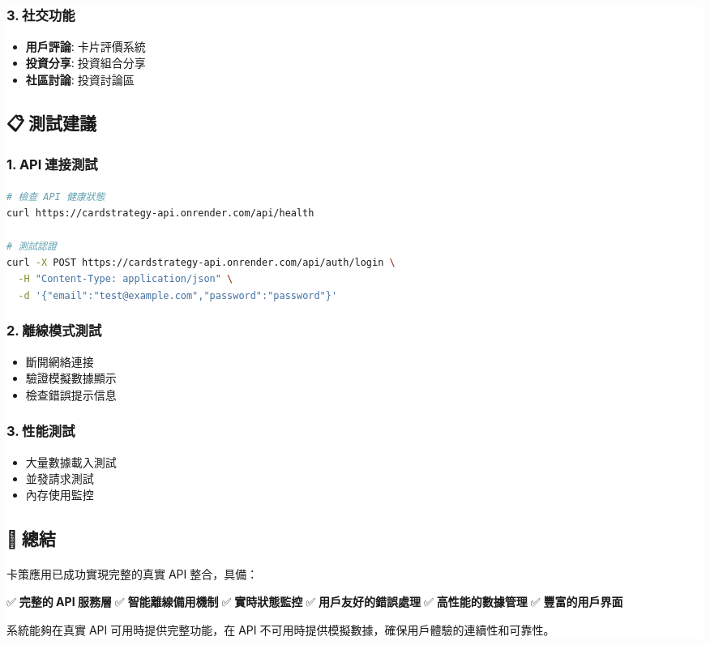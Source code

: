 ### 3. 社交功能
- **用戶評論**: 卡片評價系統
- **投資分享**: 投資組合分享
- **社區討論**: 投資討論區

## 📋 測試建議

### 1. API 連接測試
```bash
# 檢查 API 健康狀態
curl https://cardstrategy-api.onrender.com/api/health

# 測試認證
curl -X POST https://cardstrategy-api.onrender.com/api/auth/login \
  -H "Content-Type: application/json" \
  -d '{"email":"test@example.com","password":"password"}'
```

### 2. 離線模式測試
- 斷開網絡連接
- 驗證模擬數據顯示
- 檢查錯誤提示信息

### 3. 性能測試
- 大量數據載入測試
- 並發請求測試
- 內存使用監控

## 🎉 總結

卡策應用已成功實現完整的真實 API 整合，具備：

✅ **完整的 API 服務層**
✅ **智能離線備用機制**
✅ **實時狀態監控**
✅ **用戶友好的錯誤處理**
✅ **高性能的數據管理**
✅ **豐富的用戶界面**

系統能夠在真實 API 可用時提供完整功能，在 API 不可用時提供模擬數據，確保用戶體驗的連續性和可靠性。
